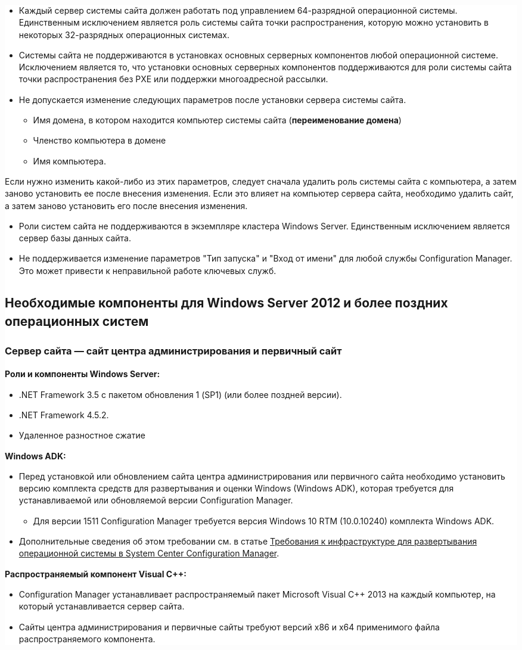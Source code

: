 -   Каждый сервер системы сайта должен работать под управлением 64-разрядной операционной системы. Единственным исключением является роль системы сайта точки распространения, которую можно установить в некоторых 32-разрядных операционных системах.  

-   Системы сайта не поддерживаются в установках основных серверных компонентов любой операционной системе. Исключением является то, что установки основных серверных компонентов поддерживаются для роли системы сайта точки распространения без PXE или поддержки многоадресной рассылки.  

-   Не допускается изменение следующих параметров после установки сервера системы сайта.  

    -   Имя домена, в котором находится компьютер системы сайта (**переименование домена**)  

    -   Членство компьютера в домене  

    -   Имя компьютера.  

  Если нужно изменить какой-либо из этих параметров, следует сначала удалить роль системы сайта с компьютера, а затем заново установить ее после внесения изменения. Если это влияет на компьютер сервера сайта, необходимо удалить сайт, а затем заново установить его после внесения изменения.  

-   Роли систем сайта не поддерживаются в экземпляре кластера Windows Server. Единственным исключением является сервер базы данных сайта.  

-   Не поддерживается изменение параметров "Тип запуска" и "Вход от имени" для любой службы Configuration Manager. Это может привести к неправильной работе ключевых служб.  

##  <a name="bkmk_2012Prereq"></a> Необходимые компоненты для Windows Server 2012 и более поздних операционных систем  
###  <a name="bkmk_2012sspreq"></a> Сервер сайта — сайт центра администрирования и первичный сайт  
  **Роли и компоненты Windows Server:**  

-   .NET Framework 3.5 с пакетом обновления 1 (SP1) (или более поздней версии).  

-   .NET Framework 4.5.2.  

-   Удаленное разностное сжатие  

**Windows ADK:**  

-   Перед установкой или обновлением сайта центра администрирования или первичного сайта необходимо установить версию комплекта средств для развертывания и оценки Windows (Windows ADK), которая требуется для устанавливаемой или обновляемой версии Configuration Manager.  

    -   Для версии 1511 Configuration Manager требуется версия Windows 10 RTM (10.0.10240) комплекта Windows ADK.  

-   Дополнительные сведения об этом требовании см. в статье [Требования к инфраструктуре для развертывания операционной системы в System Center Configuration Manager](/sccm/osd/plan-design/infrastructure-requirements-for-operating-system-deployment).  

**Распространяемый компонент Visual C++:**  

-   Configuration Manager устанавливает распространяемый пакет Microsoft Visual C++ 2013 на каждый компьютер, на который устанавливается сервер сайта.  

-   Сайты центра администрирования и первичные сайты требуют версий x86 и x64 применимого файла распространяемого компонента.  
